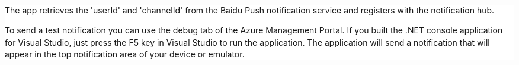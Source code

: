 The app retrieves the 'userId' and 'channelId' from the Baidu Push notification service and registers with the notification hub.

To send a test notification you can use the debug tab of the Azure Management Portal. If you built the .NET console application for Visual Studio, just press the F5 key in Visual Studio to run the application. The application will send a notification that will appear in the top notification area of your device or emulator.



[1]: ./media/notification-hubs-baidu-get-started/BaiduRegistration.png
[2]: ./media/notification-hubs-baidu-get-started/BaiduRegistrationInput.png
[3]: ./media/notification-hubs-baidu-get-started/BaiduConfirmation.png
[4]: ./media/notification-hubs-baidu-get-started/BaiduActivationEmail.png
[5]: ./media/notification-hubs-baidu-get-started/BaiduRegistrationMore.png
[6]: ./media/notification-hubs-baidu-get-started/BaiduOpenCloudPlatform.png
[7]: ./media/notification-hubs-baidu-get-started/BaiduDeveloperServices.png
[8]: ./media/notification-hubs-baidu-get-started/BaiduDeveloperRegistration.png
[9]: ./media/notification-hubs-baidu-get-started/BaiduDevRegistrationInput.png
[10]: ./media/notification-hubs-baidu-get-started/BaiduDevRegistrationConfirmation.png
[11]: ./media/notification-hubs-baidu-get-started/BaiduDevConfirmationFinal.png
[12]: ./media/notification-hubs-baidu-get-started/BaiduCloudPush.png
[13]: ./media/notification-hubs-baidu-get-started/BaiduDevSvcMgmt.png
[14]: ./media/notification-hubs-baidu-get-started/BaiduCreateProject.png
[15]: ./media/notification-hubs-baidu-get-started/BaiduCreateProjectInput.png
[16]: ./media/notification-hubs-baidu-get-started/BaiduProjectKeys.png
[17]: ./media/notification-hubs-baidu-get-started/AzureNHCreation.png
[18]: ./media/notification-hubs-baidu-get-started/NotificationHubs.png
[19]: ./media/notification-hubs-baidu-get-started/NotificationHubsConfigure.png
[20]: ./media/notification-hubs-baidu-get-started/NotificationHubBaiduConfigure.png
[21]: ./media/notification-hubs-baidu-get-started/NotificationHubsConnectionStringView.png
[22]: ./media/notification-hubs-baidu-get-started/NotificationHubsConnectionString.png
[23]: ./media/notification-hubs-baidu-get-started/EclipseNewProject.png
[24]: ./media/notification-hubs-baidu-get-started/EclipseProjectCreation.png
[25]: ./media/notification-hubs-baidu-get-started/EclipseBlankActivity.png
[26]: ./media/notification-hubs-baidu-get-started/EclipseProjectBuildProperty.png
[27]: ./media/notification-hubs-baidu-get-started/EclipseBaiduReferences.png
[28]: ./media/notification-hubs-baidu-get-started/EclipseNewClass.png
[29]: ./media/notification-hubs-baidu-get-started/EclipseConfigSettingsClass.png
[30]: ./media/notification-hubs-baidu-get-started/ConsoleProject.png
[31]: ./media/notification-hubs-baidu-get-started/BaiduPushConfig1.png
[32]: ./media/notification-hubs-baidu-get-started/BaiduPushConfig2.png
[33]: ./media/notification-hubs-baidu-get-started/BaiduPushConfig3.png


[Mobile Services Android SDK]: https://zumo.blob.core.windows.net/sdk/azuresdk-android-2.0.3.zip
[Baidu Push Android SDK]: http://developer.baidu.com/wiki/index.php?title=docs/cplat/push/sdk/clientsdk
[Azure Management Portal]: https://manage.windowsazure.cn/
[Baidu portal]: http://www.baidu.com/
